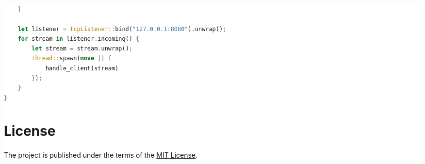 ```rust
    }

    let listener = TcpListener::bind("127.0.0.1:8080").unwrap();
    for stream in listener.incoming() {
        let stream = stream.unwrap();
        thread::spawn(move || {
            handle_client(stream)
        });
    }
}
```

# License

The project is published under the terms of the [MIT License](https://github.com/mlalic/solicit/blob/master/LICENSE).

